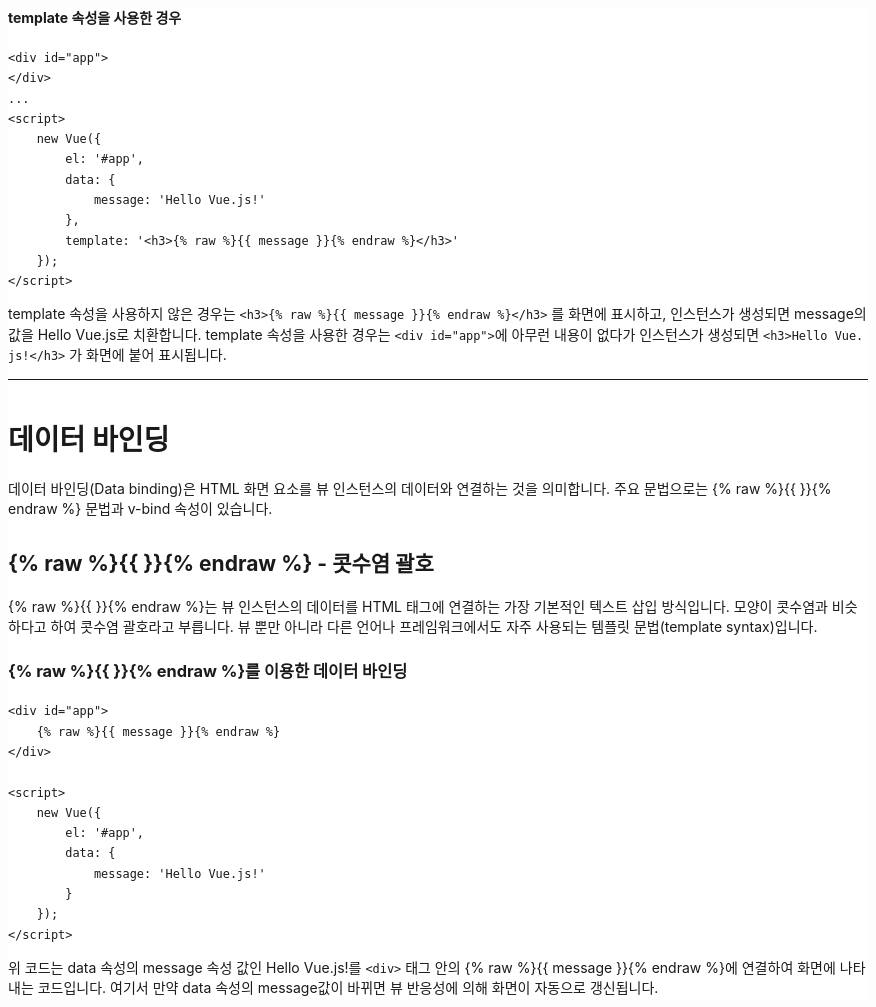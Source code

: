 #### template 속성을 사용한 경우

```
<div id="app">
</div>
...
<script>
    new Vue({
        el: '#app',
        data: {
            message: 'Hello Vue.js!'
        },
        template: '<h3>{% raw %}{{ message }}{% endraw %}</h3>'
    });
</script>
```

template 속성을 사용하지 않은 경우는 `<h3>{% raw %}{{ message }}{% endraw %}</h3>` 를 화면에 표시하고, 인스턴스가 생성되면 message의 값을 Hello Vue.js로 치환합니다. template 속성을 사용한 경우는 `<div id="app">`에 아무런 내용이 없다가 인스턴스가 생성되면 `<h3>Hello Vue.js!</h3>` 가 화면에 붙어 표시됩니다.

***

# 데이터 바인딩

데이터 바인딩(Data binding)은 HTML 화면 요소를 뷰 인스턴스의 데이터와 연결하는 것을 의미합니다. 주요 문법으로는 {% raw %}{{ }}{% endraw %} 문법과 v-bind 속성이 있습니다.

## {% raw %}{{ }}{% endraw %} - 콧수염 괄호

{% raw %}{{ }}{% endraw %}는 뷰 인스턴스의 데이터를 HTML 태그에 연결하는 가장 기본적인 텍스트 삽입 방식입니다. 모양이 콧수염과 비슷하다고 하여 콧수염 괄호라고 부릅니다. 뷰 뿐만 아니라 다른 언어나 프레임워크에서도 자주 사용되는 템플릿 문법(template syntax)입니다.

### {% raw %}{{ }}{% endraw %}를 이용한 데이터 바인딩

```
<div id="app">
    {% raw %}{{ message }}{% endraw %}
</div>

<script>
    new Vue({
        el: '#app',
        data: {
            message: 'Hello Vue.js!'
        }
    });
</script>
```

위 코드는 data 속성의 message 속성 값인 Hello Vue.js!를 `<div>` 태그 안의 {% raw %}{{ message }}{% endraw %}에 연결하여 화면에 나타내는 코드입니다. 여기서 만약 data 속성의 message값이 바뀌면 뷰 반응성에 의해 화면이 자동으로 갱신됩니다.

